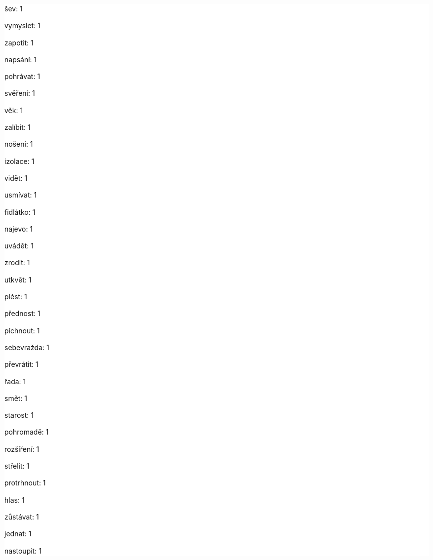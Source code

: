 šev: 1

vymyslet: 1

zapotit: 1

napsání: 1

pohrávat: 1

svěření: 1

věk: 1

zalíbit: 1

nošení: 1

izolace: 1

vidět: 1

usmívat: 1

fidlátko: 1

najevo: 1

uvádět: 1

zrodit: 1

utkvět: 1

plést: 1

přednost: 1

píchnout: 1

sebevražda: 1

převrátit: 1

řada: 1

smět: 1

starost: 1

pohromadě: 1

rozšíření: 1

střelit: 1

protrhnout: 1

hlas: 1

zůstávat: 1

jednat: 1

nastoupit: 1
